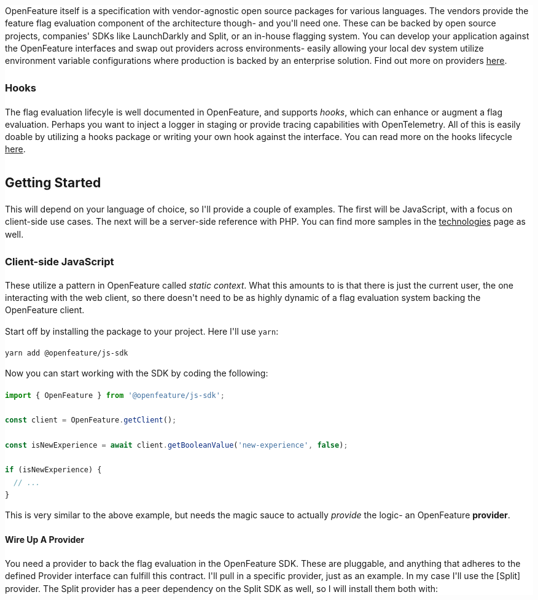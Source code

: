OpenFeature itself is a specification with vendor-agnostic open source packages for various languages. The vendors provide the feature flag evaluation component of the architecture though- and you'll need one. These can be backed by open source projects, companies' SDKs like LaunchDarkly and Split, or an in-house flagging system. You can develop your application against the OpenFeature interfaces and swap out providers across environments- easily allowing your local dev system utilize environment variable configurations where production is backed by an enterprise solution. Find out more on providers [here][providers].

### Hooks

The flag evaluation lifecyle is well documented in OpenFeature, and supports _hooks_, which can enhance or augment a flag evaluation. Perhaps you want to inject a logger in staging or provide tracing capabilities with OpenTelemetry. All of this is easily doable by utilizing a hooks package or writing your own hook against the interface. You can read more on the hooks lifecycle [here][hooks].

## Getting Started

This will depend on your language of choice, so I'll provide a couple of examples. The first will be JavaScript, with a focus on client-side use cases. The next will be a server-side reference with PHP. You can find more samples in the [technologies] page as well.

### Client-side JavaScript

These utilize a pattern in OpenFeature called _static context_. What this amounts to is that there is just the current user, the one interacting with the web client, so there doesn't need to be as highly dynamic of a flag evaluation system backing the OpenFeature client.

Start off by installing the package to your project. Here I'll use `yarn`:

```bash
yarn add @openfeature/js-sdk
```

Now you can start working with the SDK by coding the following:

```ts
import { OpenFeature } from '@openfeature/js-sdk';

const client = OpenFeature.getClient();

const isNewExperience = await client.getBooleanValue('new-experience', false);

if (isNewExperience) {
  // ...
}
```

This is very similar to the above example, but needs the magic sauce to actually _provide_ the logic- an OpenFeature **provider**.

#### Wire Up A Provider

You need a provider to back the flag evaluation in the OpenFeature SDK. These are pluggable, and anything that adheres to the defined Provider interface can fulfill this contract. I'll pull in a specific provider, just as an example. In my case I'll use the [Split] provider. The Split provider has a peer dependency on the Split SDK as well, so I will install them both with:


[ecosystem]: https://openfeature.dev/ecosystem
[technologies]: https://openfeature.dev/docs/reference/technologies/
[hooks]: https://openfeature.dev/specification/sections/hooks
[providers]: https://openfeature.dev/specification/sections/hooks
[hook ordering]: https://openfeature.dev/specification/sections/hooks#requirement-441
[validators]: https://packagist.org/packages/open-feature/validators-hook
[php-sdk-contrib]: https://github.com/open-feature/php-sdk-contrib